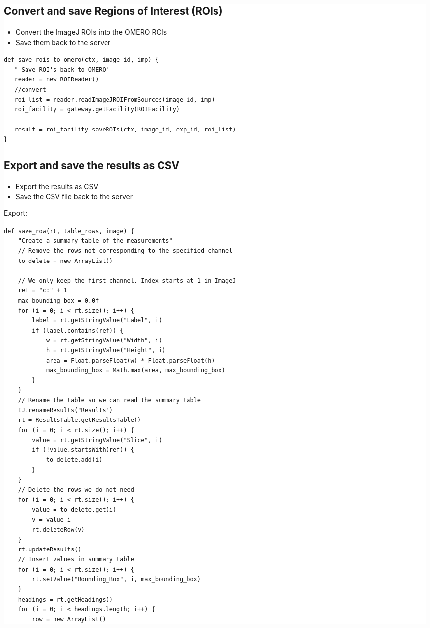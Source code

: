 ## Convert  and save Regions of Interest (ROIs)
 * Convert the ImageJ ROIs into the OMERO ROIs
 * Save them back to the server


 ```
 def save_rois_to_omero(ctx, image_id, imp) {
    " Save ROI's back to OMERO"
    reader = new ROIReader()
    //convert
    roi_list = reader.readImageJROIFromSources(image_id, imp)
    roi_facility = gateway.getFacility(ROIFacility)
    
    result = roi_facility.saveROIs(ctx, image_id, exp_id, roi_list)
}
```

## Export and save the results as CSV
* Export the results as CSV 
* Save the CSV file back to the server


Export:

```
def save_row(rt, table_rows, image) {
    "Create a summary table of the measurements"
    // Remove the rows not corresponding to the specified channel
    to_delete = new ArrayList()
    
    // We only keep the first channel. Index starts at 1 in ImageJ
    ref = "c:" + 1
    max_bounding_box = 0.0f
    for (i = 0; i < rt.size(); i++) {
        label = rt.getStringValue("Label", i)
        if (label.contains(ref)) {
            w = rt.getStringValue("Width", i)
            h = rt.getStringValue("Height", i)
            area = Float.parseFloat(w) * Float.parseFloat(h)
            max_bounding_box = Math.max(area, max_bounding_box)
        }
    }
    // Rename the table so we can read the summary table
    IJ.renameResults("Results")
    rt = ResultsTable.getResultsTable()
    for (i = 0; i < rt.size(); i++) {
        value = rt.getStringValue("Slice", i)
        if (!value.startsWith(ref)) {
            to_delete.add(i)
        }
    }
    // Delete the rows we do not need
    for (i = 0; i < rt.size(); i++) {
        value = to_delete.get(i)
        v = value-i
        rt.deleteRow(v)
    }
    rt.updateResults()
    // Insert values in summary table
    for (i = 0; i < rt.size(); i++) {
        rt.setValue("Bounding_Box", i, max_bounding_box)
    }
    headings = rt.getHeadings()
    for (i = 0; i < headings.length; i++) {
        row = new ArrayList()
```